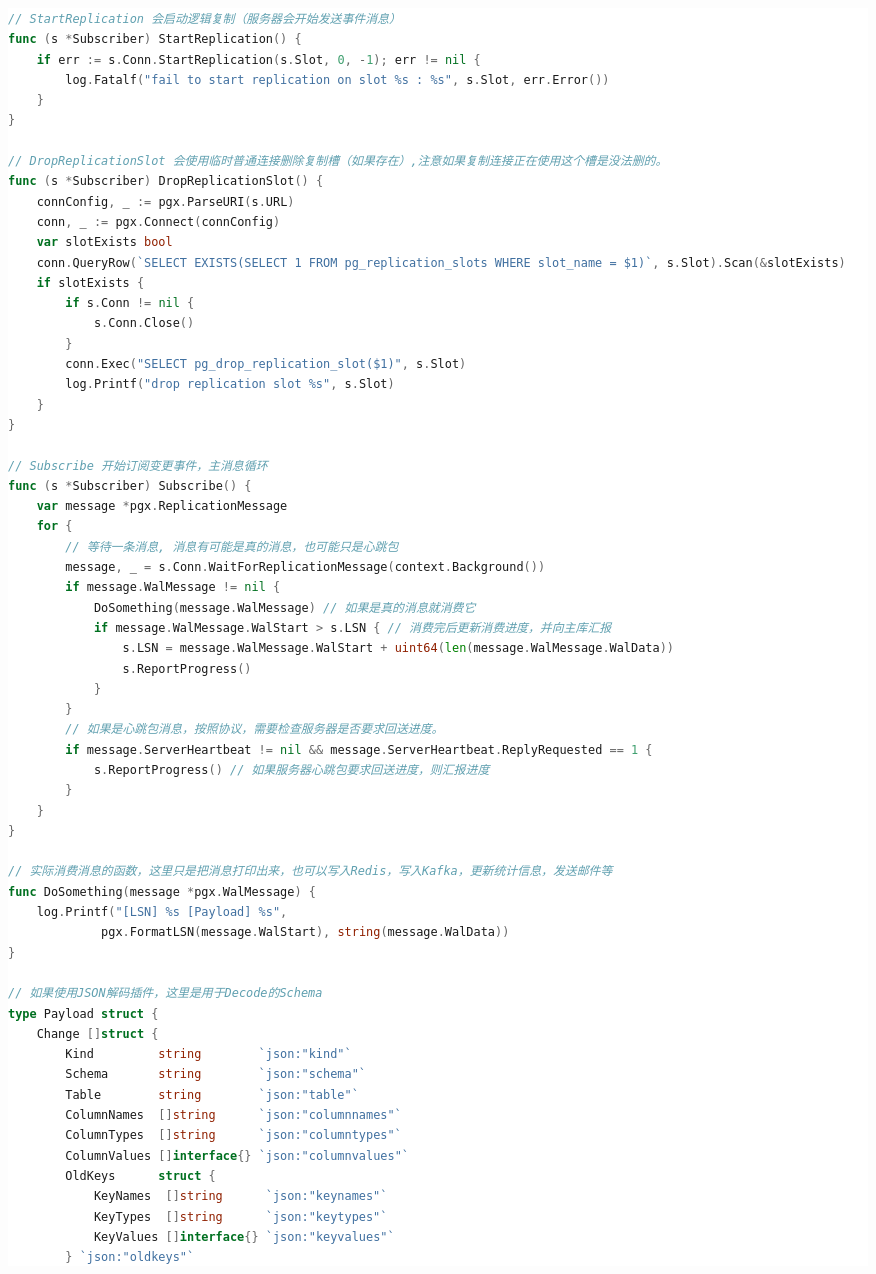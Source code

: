 ```go
// StartReplication 会启动逻辑复制（服务器会开始发送事件消息）
func (s *Subscriber) StartReplication() {
	if err := s.Conn.StartReplication(s.Slot, 0, -1); err != nil {
		log.Fatalf("fail to start replication on slot %s : %s", s.Slot, err.Error())
	}
}

// DropReplicationSlot 会使用临时普通连接删除复制槽（如果存在）,注意如果复制连接正在使用这个槽是没法删的。
func (s *Subscriber) DropReplicationSlot() {
	connConfig, _ := pgx.ParseURI(s.URL)
	conn, _ := pgx.Connect(connConfig)
	var slotExists bool
	conn.QueryRow(`SELECT EXISTS(SELECT 1 FROM pg_replication_slots WHERE slot_name = $1)`, s.Slot).Scan(&slotExists)
	if slotExists {
		if s.Conn != nil {
			s.Conn.Close()
		}
		conn.Exec("SELECT pg_drop_replication_slot($1)", s.Slot)
		log.Printf("drop replication slot %s", s.Slot)
	}
}

// Subscribe 开始订阅变更事件，主消息循环
func (s *Subscriber) Subscribe() {
	var message *pgx.ReplicationMessage
	for {
		// 等待一条消息, 消息有可能是真的消息，也可能只是心跳包
		message, _ = s.Conn.WaitForReplicationMessage(context.Background())
		if message.WalMessage != nil {
			DoSomething(message.WalMessage) // 如果是真的消息就消费它
			if message.WalMessage.WalStart > s.LSN { // 消费完后更新消费进度，并向主库汇报
				s.LSN = message.WalMessage.WalStart + uint64(len(message.WalMessage.WalData))
				s.ReportProgress()
			}
		}
		// 如果是心跳包消息，按照协议，需要检查服务器是否要求回送进度。
		if message.ServerHeartbeat != nil && message.ServerHeartbeat.ReplyRequested == 1 {
			s.ReportProgress() // 如果服务器心跳包要求回送进度，则汇报进度
		}
	}
}

// 实际消费消息的函数，这里只是把消息打印出来，也可以写入Redis，写入Kafka，更新统计信息，发送邮件等
func DoSomething(message *pgx.WalMessage) {
	log.Printf("[LSN] %s [Payload] %s", 
             pgx.FormatLSN(message.WalStart), string(message.WalData))
}

// 如果使用JSON解码插件，这里是用于Decode的Schema
type Payload struct {
	Change []struct {
		Kind         string        `json:"kind"`
		Schema       string        `json:"schema"`
		Table        string        `json:"table"`
		ColumnNames  []string      `json:"columnnames"`
		ColumnTypes  []string      `json:"columntypes"`
		ColumnValues []interface{} `json:"columnvalues"`
		OldKeys      struct {
			KeyNames  []string      `json:"keynames"`
			KeyTypes  []string      `json:"keytypes"`
			KeyValues []interface{} `json:"keyvalues"`
		} `json:"oldkeys"`
```